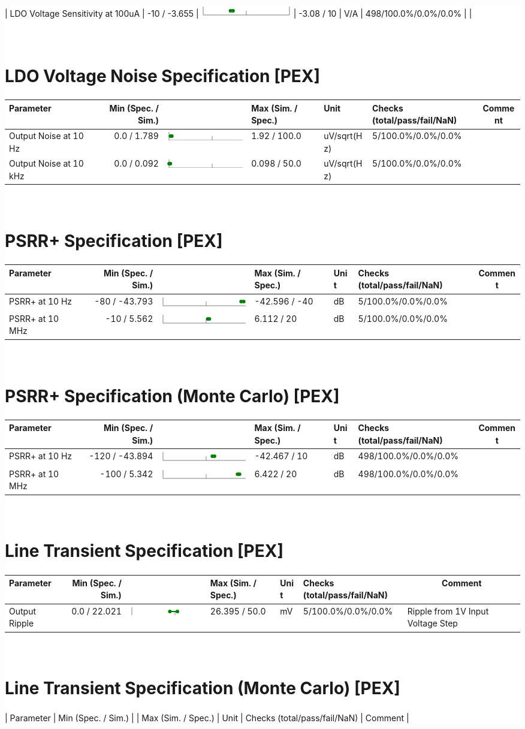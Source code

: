 | LDO Voltage Sensitivity at 100uA | -10 / -3.655 | <svg height="20" width="150"><polyline points="3.0,3,3.0,17,147.0,17,147.0,3" style="fill:none;stroke:gray;stroke-width:1" /><polyline points="75.0,10.0,75.0,17" style="fill:none;stroke:gray;stroke-width:1" /><polyline points="48.684864,10.0,52.8204,10.0" style="stroke:green;stroke-width:2" /><circle cx="48.684864" cy="10.0" r="3" style="fill:green;stroke:green;stroke-width:0" /><circle cx="52.8204" cy="10.0" r="3" style="fill:green;stroke:green;stroke-width:0" /></svg> | -3.08 / 10 | V/A | 498/100.0%/0.0%/0.0% |  |

<br>


# LDO Voltage Noise Specification [PEX]<br>

| Parameter | Min (Spec. / Sim.) |      | Max (Sim. / Spec.) | Unit | Checks (total/pass/fail/NaN) | Comment |
| :-------- | -----------------: | :--: | :----------------- | :--- | :--------------------------- | ------- |
| Output Noise at 10 Hz | 0.0 / 1.789 | <svg height="20" width="150"><polyline points="3.0,3,3.0,17,147.0,17,147.0,3" style="fill:none;stroke:gray;stroke-width:1" /><polyline points="75.0,10.0,75.0,17" style="fill:none;stroke:gray;stroke-width:1" /><polyline points="5.5755984000000005,10.0,7.76488928,10.0" style="stroke:green;stroke-width:2" /><circle cx="5.5755984000000005" cy="10.0" r="3" style="fill:green;stroke:green;stroke-width:0" /><circle cx="7.76488928" cy="10.0" r="3" style="fill:green;stroke:green;stroke-width:0" /></svg> | 1.92 / 100.0 | uV/sqrt(Hz) | 5/100.0%/0.0%/0.0% |  |
| Output Noise at 10 kHz | 0.0 / 0.092 | <svg height="20" width="150"><polyline points="3.0,3,3.0,17,147.0,17,147.0,3" style="fill:none;stroke:gray;stroke-width:1" /><polyline points="75.0,10.0,75.0,17" style="fill:none;stroke:gray;stroke-width:1" /><polyline points="3.2639286432,10.0,5.2811105216000005,10.0" style="stroke:green;stroke-width:2" /><circle cx="3.2639286432" cy="10.0" r="3" style="fill:green;stroke:green;stroke-width:0" /><circle cx="5.2811105216000005" cy="10.0" r="3" style="fill:green;stroke:green;stroke-width:0" /></svg> | 0.098 / 50.0 | uV/sqrt(Hz) | 5/100.0%/0.0%/0.0% |  |

<br>


# PSRR+ Specification [PEX]<br>

| Parameter | Min (Spec. / Sim.) |      | Max (Sim. / Spec.) | Unit | Checks (total/pass/fail/NaN) | Comment |
| :-------- | -----------------: | :--: | :----------------- | :--- | :--------------------------- | ------- |
| PSRR+ at 10 Hz | -80 / -43.793 | <svg height="20" width="150"><polyline points="3.0,3,3.0,17,147.0,17,147.0,3" style="fill:none;stroke:gray;stroke-width:1" /><polyline points="75.0,10.0,75.0,17" style="fill:none;stroke:gray;stroke-width:1" /><polyline points="133.34592,10.0,137.65548,10.0" style="stroke:green;stroke-width:2" /><circle cx="133.34592" cy="10.0" r="3" style="fill:green;stroke:green;stroke-width:0" /><circle cx="137.65548" cy="10.0" r="3" style="fill:green;stroke:green;stroke-width:0" /></svg> | -42.596 / -40 | dB | 5/100.0%/0.0%/0.0% |  |
| PSRR+ at 10 MHz | -10 / 5.562 | <svg height="20" width="150"><polyline points="3.0,3,3.0,17,147.0,17,147.0,3" style="fill:none;stroke:gray;stroke-width:1" /><polyline points="75.0,10.0,75.0,17" style="fill:none;stroke:gray;stroke-width:1" /><polyline points="77.697288,10.0,80.338488,10.0" style="stroke:green;stroke-width:2" /><circle cx="77.697288" cy="10.0" r="3" style="fill:green;stroke:green;stroke-width:0" /><circle cx="80.338488" cy="10.0" r="3" style="fill:green;stroke:green;stroke-width:0" /></svg> | 6.112 / 20 | dB | 5/100.0%/0.0%/0.0% |  |

<br>


# PSRR+ Specification (Monte Carlo) [PEX]<br>

| Parameter | Min (Spec. / Sim.) |      | Max (Sim. / Spec.) | Unit | Checks (total/pass/fail/NaN) | Comment |
| :-------- | -----------------: | :--: | :----------------- | :--- | :--------------------------- | ------- |
| PSRR+ at 10 Hz | -120 / -43.894 | <svg height="20" width="150"><polyline points="3.0,3,3.0,17,147.0,17,147.0,3" style="fill:none;stroke:gray;stroke-width:1" /><polyline points="75.0,10.0,75.0,17" style="fill:none;stroke:gray;stroke-width:1" /><polyline points="85.30236307692309,10.0,88.88304000000001,10.0" style="stroke:green;stroke-width:2" /><circle cx="85.30236307692309" cy="10.0" r="3" style="fill:green;stroke:green;stroke-width:0" /><circle cx="88.88304000000001" cy="10.0" r="3" style="fill:green;stroke:green;stroke-width:0" /></svg> | -42.467 / 10 | dB | 498/100.0%/0.0%/0.0% |  |
| PSRR+ at 10 MHz | -100 / 5.342 | <svg height="20" width="150"><polyline points="3.0,3,3.0,17,147.0,17,147.0,3" style="fill:none;stroke:gray;stroke-width:1" /><polyline points="75.0,10.0,75.0,17" style="fill:none;stroke:gray;stroke-width:1" /><polyline points="127.4103268,10.0,130.7060844,10.0" style="stroke:green;stroke-width:2" /><circle cx="127.4103268" cy="10.0" r="3" style="fill:green;stroke:green;stroke-width:0" /><circle cx="130.7060844" cy="10.0" r="3" style="fill:green;stroke:green;stroke-width:0" /></svg> | 6.422 / 20 | dB | 498/100.0%/0.0%/0.0% |  |

<br>


# Line Transient Specification [PEX]<br>

| Parameter | Min (Spec. / Sim.) |      | Max (Sim. / Spec.) | Unit | Checks (total/pass/fail/NaN) | Comment |
| :-------- | -----------------: | :--: | :----------------- | :--- | :--------------------------- | ------- |
| Output Ripple | 0.0 / 22.021 | <svg height="20" width="150"><polyline points="3.0,3,3.0,17,147.0,17,147.0,3" style="fill:none;stroke:gray;stroke-width:1" /><polyline points="75.0,10.0,75.0,17" style="fill:none;stroke:gray;stroke-width:1" /><polyline points="66.420912,10.0,79.01820479999999,10.0" style="stroke:green;stroke-width:2" /><circle cx="66.420912" cy="10.0" r="3" style="fill:green;stroke:green;stroke-width:0" /><circle cx="79.01820479999999" cy="10.0" r="3" style="fill:green;stroke:green;stroke-width:0" /></svg> | 26.395 / 50.0 | mV | 5/100.0%/0.0%/0.0% | Ripple from 1V Input Voltage Step |

<br>


# Line Transient Specification (Monte Carlo) [PEX]<br>

| Parameter | Min (Spec. / Sim.) |      | Max (Sim. / Spec.) | Unit | Checks (total/pass/fail/NaN) | Comment |